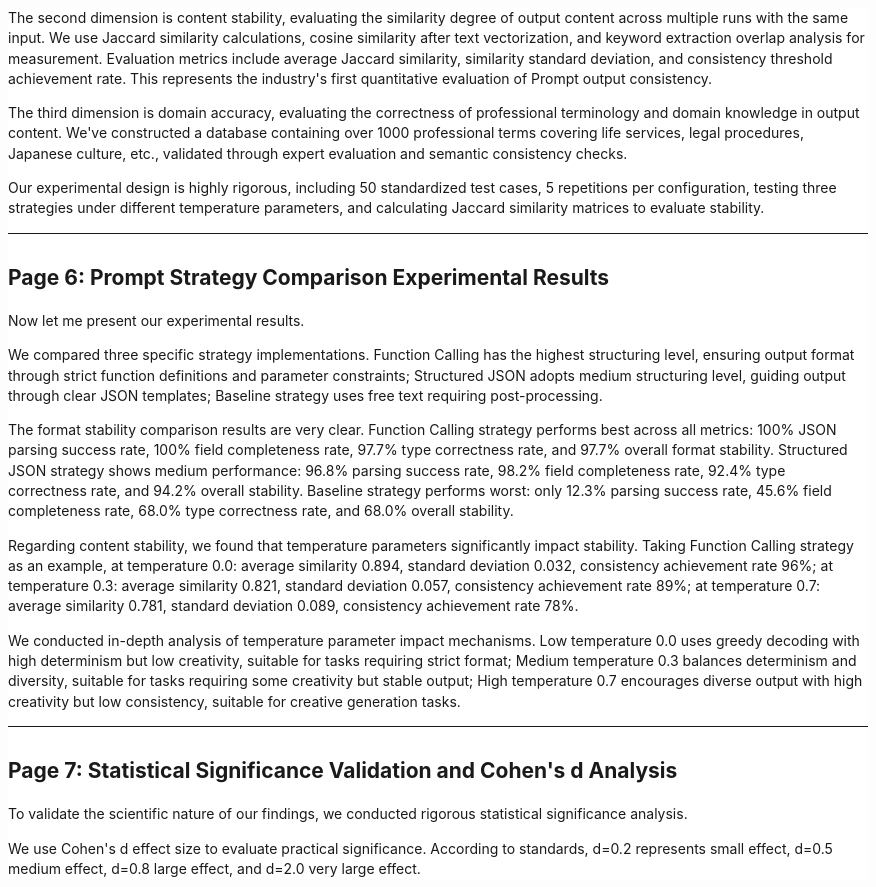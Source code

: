 The second dimension is content stability, evaluating the similarity degree of output content across multiple runs with the same input. We use Jaccard similarity calculations, cosine similarity after text vectorization, and keyword extraction overlap analysis for measurement. Evaluation metrics include average Jaccard similarity, similarity standard deviation, and consistency threshold achievement rate. This represents the industry's first quantitative evaluation of Prompt output consistency.

The third dimension is domain accuracy, evaluating the correctness of professional terminology and domain knowledge in output content. We've constructed a database containing over 1000 professional terms covering life services, legal procedures, Japanese culture, etc., validated through expert evaluation and semantic consistency checks.

Our experimental design is highly rigorous, including 50 standardized test cases, 5 repetitions per configuration, testing three strategies under different temperature parameters, and calculating Jaccard similarity matrices to evaluate stability.

---

## Page 6: Prompt Strategy Comparison Experimental Results

Now let me present our experimental results.

We compared three specific strategy implementations. Function Calling has the highest structuring level, ensuring output format through strict function definitions and parameter constraints; Structured JSON adopts medium structuring level, guiding output through clear JSON templates; Baseline strategy uses free text requiring post-processing.

The format stability comparison results are very clear. Function Calling strategy performs best across all metrics: 100% JSON parsing success rate, 100% field completeness rate, 97.7% type correctness rate, and 97.7% overall format stability. Structured JSON strategy shows medium performance: 96.8% parsing success rate, 98.2% field completeness rate, 92.4% type correctness rate, and 94.2% overall stability. Baseline strategy performs worst: only 12.3% parsing success rate, 45.6% field completeness rate, 68.0% type correctness rate, and 68.0% overall stability.

Regarding content stability, we found that temperature parameters significantly impact stability. Taking Function Calling strategy as an example, at temperature 0.0: average similarity 0.894, standard deviation 0.032, consistency achievement rate 96%; at temperature 0.3: average similarity 0.821, standard deviation 0.057, consistency achievement rate 89%; at temperature 0.7: average similarity 0.781, standard deviation 0.089, consistency achievement rate 78%.

We conducted in-depth analysis of temperature parameter impact mechanisms. Low temperature 0.0 uses greedy decoding with high determinism but low creativity, suitable for tasks requiring strict format; Medium temperature 0.3 balances determinism and diversity, suitable for tasks requiring some creativity but stable output; High temperature 0.7 encourages diverse output with high creativity but low consistency, suitable for creative generation tasks.

---

## Page 7: Statistical Significance Validation and Cohen's d Analysis

To validate the scientific nature of our findings, we conducted rigorous statistical significance analysis.

We use Cohen's d effect size to evaluate practical significance. According to standards, d=0.2 represents small effect, d=0.5 medium effect, d=0.8 large effect, and d=2.0 very large effect.
